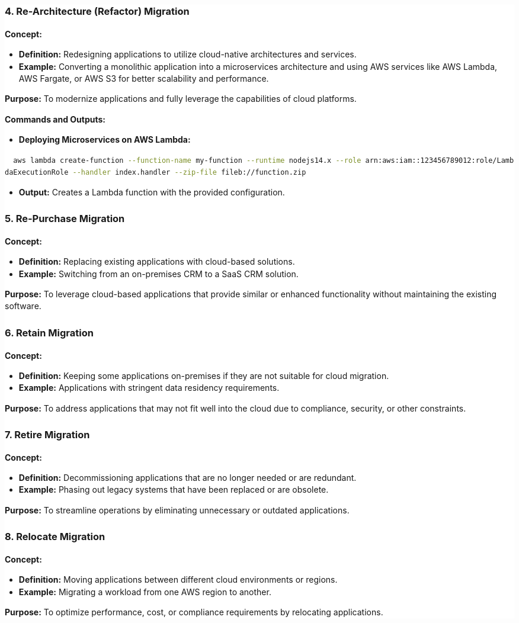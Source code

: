### 4. **Re-Architecture (Refactor) Migration**

**Concept:**
- **Definition:** Redesigning applications to utilize cloud-native architectures and services.
- **Example:** Converting a monolithic application into a microservices architecture and using AWS services like AWS Lambda, AWS Fargate, or AWS S3 for better scalability and performance.

**Purpose:**
To modernize applications and fully leverage the capabilities of cloud platforms.

**Commands and Outputs:**
- **Deploying Microservices on AWS Lambda:**
```bash
  aws lambda create-function --function-name my-function --runtime nodejs14.x --role arn:aws:iam::123456789012:role/LambdaExecutionRole --handler index.handler --zip-file fileb://function.zip
```
  - **Output:** Creates a Lambda function with the provided configuration.

### 5. **Re-Purchase Migration**

**Concept:**
- **Definition:** Replacing existing applications with cloud-based solutions.
- **Example:** Switching from an on-premises CRM to a SaaS CRM solution.

**Purpose:**
To leverage cloud-based applications that provide similar or enhanced functionality without maintaining the existing software.

### 6. **Retain Migration**

**Concept:**
- **Definition:** Keeping some applications on-premises if they are not suitable for cloud migration.
- **Example:** Applications with stringent data residency requirements.

**Purpose:**
To address applications that may not fit well into the cloud due to compliance, security, or other constraints.

### 7. **Retire Migration**

**Concept:**
- **Definition:** Decommissioning applications that are no longer needed or are redundant.
- **Example:** Phasing out legacy systems that have been replaced or are obsolete.

**Purpose:**
To streamline operations by eliminating unnecessary or outdated applications.

### 8. **Relocate Migration**

**Concept:**
- **Definition:** Moving applications between different cloud environments or regions.
- **Example:** Migrating a workload from one AWS region to another.

**Purpose:**
To optimize performance, cost, or compliance requirements by relocating applications.
